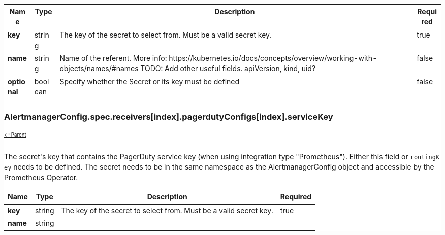 <table>
    <thead>
        <tr>
            <th>Name</th>
            <th>Type</th>
            <th>Description</th>
            <th>Required</th>
        </tr>
    </thead>
    <tbody><tr>
        <td><b>key</b></td>
        <td>string</td>
        <td>
          The key of the secret to select from.  Must be a valid secret key.<br/>
        </td>
        <td>true</td>
      </tr><tr>
        <td><b>name</b></td>
        <td>string</td>
        <td>
          Name of the referent. More info: https://kubernetes.io/docs/concepts/overview/working-with-objects/names/#names TODO: Add other useful fields. apiVersion, kind, uid?<br/>
        </td>
        <td>false</td>
      </tr><tr>
        <td><b>optional</b></td>
        <td>boolean</td>
        <td>
          Specify whether the Secret or its key must be defined<br/>
        </td>
        <td>false</td>
      </tr></tbody>
</table>


### AlertmanagerConfig.spec.receivers[index].pagerdutyConfigs[index].serviceKey
<sup><sup>[↩ Parent](#alertmanagerconfigspecreceiversindexpagerdutyconfigsindex)</sup></sup>



The secret's key that contains the PagerDuty service key (when using integration type "Prometheus"). Either this field or `routingKey` needs to be defined. The secret needs to be in the same namespace as the AlertmanagerConfig object and accessible by the Prometheus Operator.

<table>
    <thead>
        <tr>
            <th>Name</th>
            <th>Type</th>
            <th>Description</th>
            <th>Required</th>
        </tr>
    </thead>
    <tbody><tr>
        <td><b>key</b></td>
        <td>string</td>
        <td>
          The key of the secret to select from.  Must be a valid secret key.<br/>
        </td>
        <td>true</td>
      </tr><tr>
        <td><b>name</b></td>
        <td>string</td>
        <td>